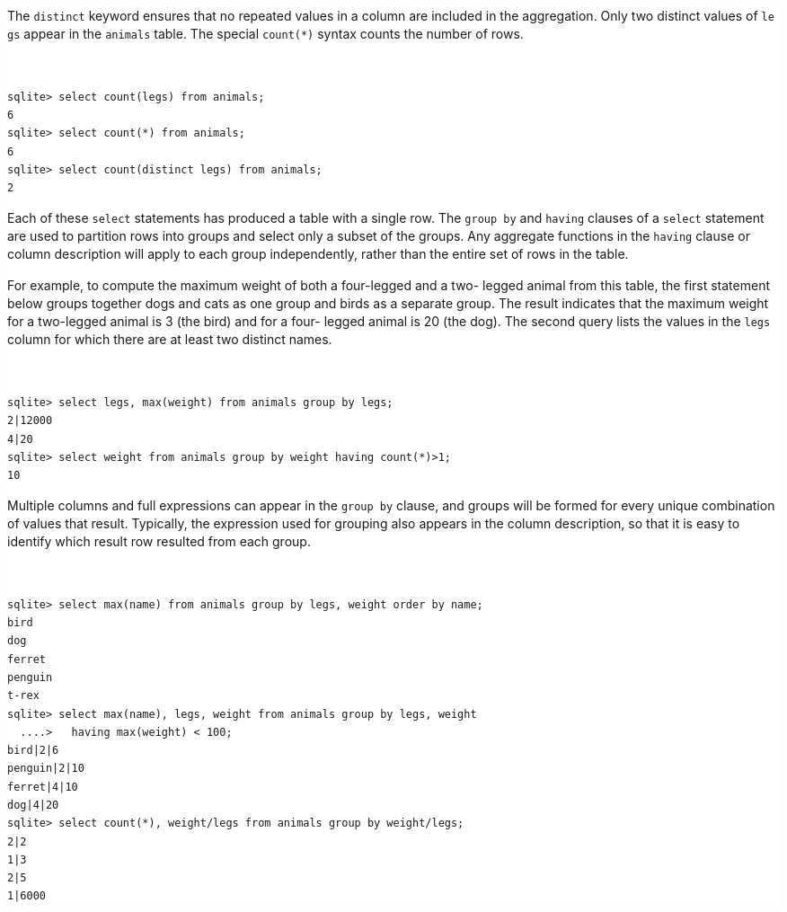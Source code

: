 
The `distinct` keyword ensures that no repeated values in a column are
included in the aggregation. Only two distinct values of `legs` appear in the
`animals` table. The special `count(*)` syntax counts the number of rows.


​    

    sqlite> select count(legs) from animals;
    6
    sqlite> select count(*) from animals;
    6
    sqlite> select count(distinct legs) from animals;
    2


Each of these `select` statements has produced a table with a single row. The
`group by` and `having` clauses of a `select` statement are used to partition
rows into groups and select only a subset of the groups. Any aggregate
functions in the `having` clause or column description will apply to each
group independently, rather than the entire set of rows in the table.

For example, to compute the maximum weight of both a four-legged and a two-
legged animal from this table, the first statement below groups together dogs
and cats as one group and birds as a separate group. The result indicates that
the maximum weight for a two-legged animal is 3 (the bird) and for a four-
legged animal is 20 (the dog). The second query lists the values in the `legs`
column for which there are at least two distinct names.


​    

    sqlite> select legs, max(weight) from animals group by legs;
    2|12000
    4|20
    sqlite> select weight from animals group by weight having count(*)>1;
    10


Multiple columns and full expressions can appear in the `group by` clause, and
groups will be formed for every unique combination of values that result.
Typically, the expression used for grouping also appears in the column
description, so that it is easy to identify which result row resulted from
each group.


​    

    sqlite> select max(name) from animals group by legs, weight order by name;
    bird
    dog
    ferret
    penguin
    t-rex
    sqlite> select max(name), legs, weight from animals group by legs, weight
      ....>   having max(weight) < 100;
    bird|2|6
    penguin|2|10
    ferret|4|10
    dog|4|20
    sqlite> select count(*), weight/legs from animals group by weight/legs;
    2|2
    1|3
    2|5
    1|6000
